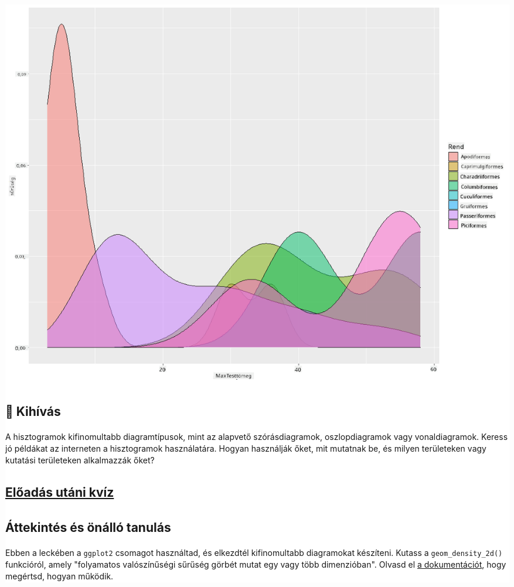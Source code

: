 ![testtömeg rendenként](../../../../../translated_images/bodymass-per-order.9d2b065dd931b928c839d8cdbee63067ab1ae52218a1b90717f4bc744354f485.hu.png)

## 🚀 Kihívás

A hisztogramok kifinomultabb diagramtípusok, mint az alapvető szórásdiagramok, oszlopdiagramok vagy vonaldiagramok. Keress jó példákat az interneten a hisztogramok használatára. Hogyan használják őket, mit mutatnak be, és milyen területeken vagy kutatási területeken alkalmazzák őket?

## [Előadás utáni kvíz](https://purple-hill-04aebfb03.1.azurestaticapps.net/quiz/19)

## Áttekintés és önálló tanulás

Ebben a leckében a `ggplot2` csomagot használtad, és elkezdtél kifinomultabb diagramokat készíteni. Kutass a `geom_density_2d()` funkcióról, amely "folyamatos valószínűségi sűrűség görbét mutat egy vagy több dimenzióban". Olvasd el [a dokumentációt](https://ggplot2.tidyverse.org/reference/geom_density_2d.html), hogy megértsd, hogyan működik.
